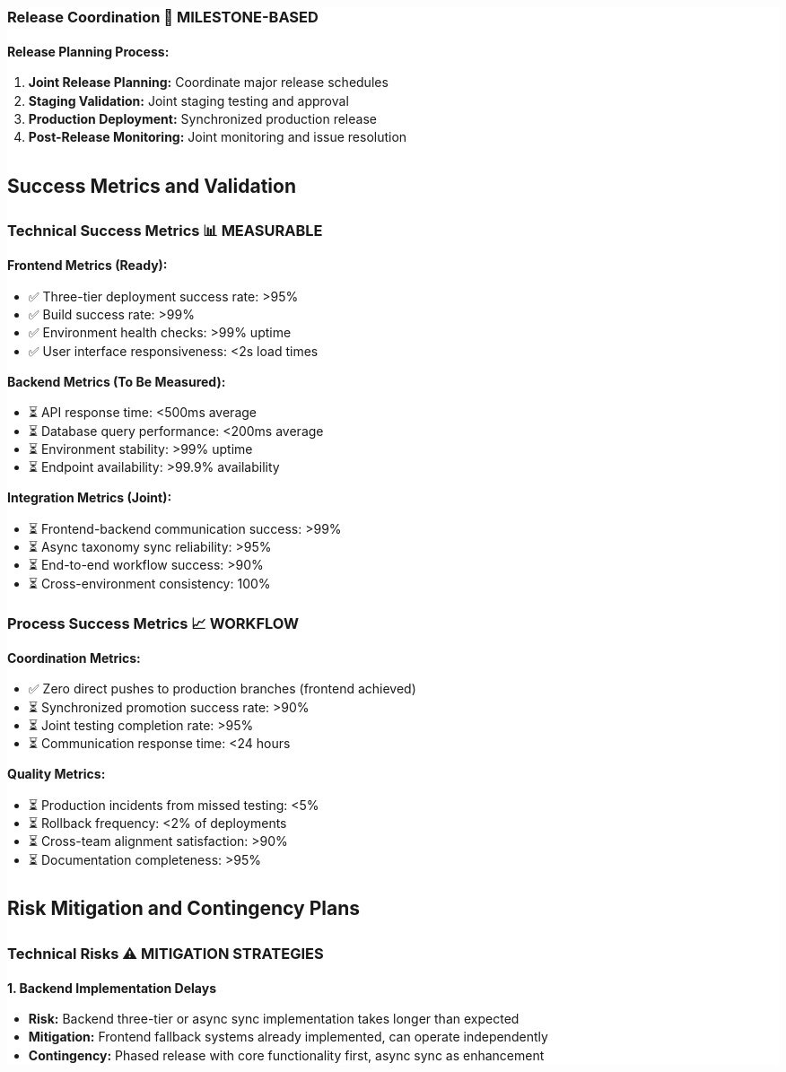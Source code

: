 ### **Release Coordination** 🎯 **MILESTONE-BASED**

**Release Planning Process:**
1. **Joint Release Planning:** Coordinate major release schedules
2. **Staging Validation:** Joint staging testing and approval
3. **Production Deployment:** Synchronized production release
4. **Post-Release Monitoring:** Joint monitoring and issue resolution

## Success Metrics and Validation

### **Technical Success Metrics** 📊 **MEASURABLE**

**Frontend Metrics (Ready):**
- ✅ Three-tier deployment success rate: >95%
- ✅ Build success rate: >99%
- ✅ Environment health checks: >99% uptime
- ✅ User interface responsiveness: <2s load times

**Backend Metrics (To Be Measured):**
- ⏳ API response time: <500ms average
- ⏳ Database query performance: <200ms average
- ⏳ Environment stability: >99% uptime
- ⏳ Endpoint availability: >99.9% availability

**Integration Metrics (Joint):**
- ⏳ Frontend-backend communication success: >99%
- ⏳ Async taxonomy sync reliability: >95%
- ⏳ End-to-end workflow success: >90%
- ⏳ Cross-environment consistency: 100%

### **Process Success Metrics** 📈 **WORKFLOW**

**Coordination Metrics:**
- ✅ Zero direct pushes to production branches (frontend achieved)
- ⏳ Synchronized promotion success rate: >90%
- ⏳ Joint testing completion rate: >95%
- ⏳ Communication response time: <24 hours

**Quality Metrics:**
- ⏳ Production incidents from missed testing: <5%
- ⏳ Rollback frequency: <2% of deployments
- ⏳ Cross-team alignment satisfaction: >90%
- ⏳ Documentation completeness: >95%

## Risk Mitigation and Contingency Plans

### **Technical Risks** ⚠️ **MITIGATION STRATEGIES**

**1. Backend Implementation Delays**
- **Risk:** Backend three-tier or async sync implementation takes longer than expected
- **Mitigation:** Frontend fallback systems already implemented, can operate independently
- **Contingency:** Phased release with core functionality first, async sync as enhancement
